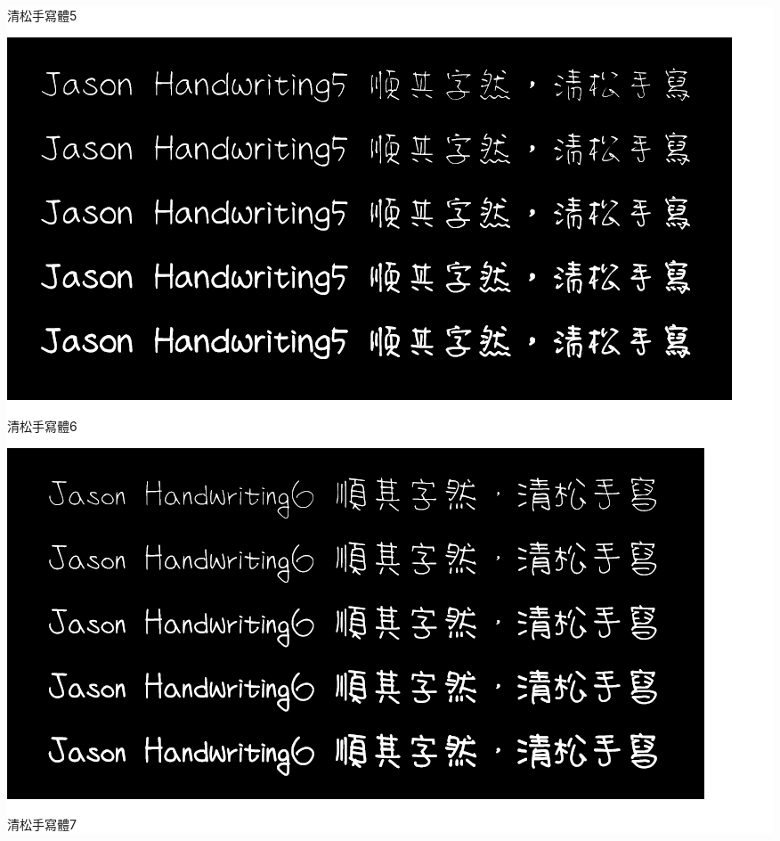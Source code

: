 清松手寫體5

![清松手寫體5](https://github.com/max32002/JasonHandWritingFonts/raw/main/preview/tw/JasonHandwriting5.png)

清松手寫體6

![清松手寫體6](https://github.com/max32002/JasonHandWritingFonts/raw/main/preview/tw/JasonHandwriting6.png)

清松手寫體7
